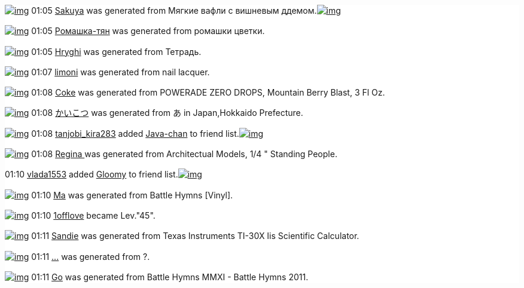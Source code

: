 [![img](http://www.deviantsart.com/3sanfh3.png)](http://www.barcodekanojo.com/kanojo/2904742/Sakuya) 01:05 [Sakuya](http://www.barcodekanojo.com/kanojo/2904742/Sakuya) was generated from Мягкие вафли с вишневым ддемом.[![img](http://www.deviantsart.com/12618rn.jpeg)](http://www.barcodekanojo.com/product_images/barcode/5536521/1398528258/%D0%9C%D1%8F%D0%B3%D0%BA%D0%B8%D0%B5%20%D0%B2%D0%B0%D1%84%D0%BB%D0%B8%20%D1%81%20%D0%B2%D0%B8%D1%88%D0%BD%D0%B5%D0%B2%D1%8B%D0%BC%20%D0%B4%D0%B4%D0%B5%D0%BC%D0%BE%D0%BC.jpg) 

[![img](http://www.deviantsart.com/2e73c8n.png)](http://www.barcodekanojo.com/kanojo/2904743/%D0%A0%D0%BE%D0%BC%D0%B0%D1%88%D0%BA%D0%B0-%D1%82%D1%8F%D0%BD) 01:05 [Ромашка-тян](http://www.barcodekanojo.com/kanojo/2904743/%D0%A0%D0%BE%D0%BC%D0%B0%D1%88%D0%BA%D0%B0-%D1%82%D1%8F%D0%BD) was generated from ромашки цветки.

[![img](http://www.deviantsart.com/dvir9e.png)](http://www.barcodekanojo.com/kanojo/2904744/Hryghi) 01:05 [Hryghi](http://www.barcodekanojo.com/kanojo/2904744/Hryghi) was generated from Тетрадь.

[![img](http://www.deviantsart.com/1o85qbe.png)](http://www.barcodekanojo.com/kanojo/2904745/limoni) 01:07 [limoni](http://www.barcodekanojo.com/kanojo/2904745/limoni) was generated from nail lacquer.

[![img](http://www.deviantsart.com/hs14br.png)](http://www.barcodekanojo.com/kanojo/2904746/Coke) 01:08 [Coke](http://www.barcodekanojo.com/kanojo/2904746/Coke) was generated from POWERADE ZERO DROPS, Mountain Berry Blast, 3 Fl Oz.

[![img](http://www.deviantsart.com/20lcvmb.png)](http://www.barcodekanojo.com/kanojo/2904747/%E3%81%8B%E3%81%84%E3%81%93%E3%81%A4) 01:08 [かいこつ](http://www.barcodekanojo.com/kanojo/2904747/%E3%81%8B%E3%81%84%E3%81%93%E3%81%A4) was generated from あ in Japan,Hokkaido Prefecture.

[![img](http://www.deviantsart.com/oh3i0u.jpeg)](http://www.barcodekanojo.com/user/452089/tanjobi_kira283) 01:08 [tanjobi_kira283](http://www.barcodekanojo.com/user/452089/tanjobi_kira283) added [Java-chan](http://www.barcodekanojo.com/kanojo/2808014/Java-chan) to friend list.[![img](http://www.deviantsart.com/22bl3j2.png)](http://www.barcodekanojo.com/kanojo/2808014/Java-chan) 

[![img](http://www.deviantsart.com/24nucje.png)](http://www.barcodekanojo.com/kanojo/2904748/Regina%20) 01:08 [Regina ](http://www.barcodekanojo.com/kanojo/2904748/Regina%20) was generated from Architectual Models, 1/4 " Standing People.

01:10 [vlada1553](http://www.barcodekanojo.com/user/452207/vlada1553) added [Gloomy](http://www.barcodekanojo.com/kanojo/2616902/Gloomy) to friend list.[![img](http://www.deviantsart.com/1uh5u0n.png)](http://www.barcodekanojo.com/kanojo/2616902/Gloomy) 

[![img](http://www.deviantsart.com/2fa4ofu.png)](http://www.barcodekanojo.com/kanojo/2904749/Ma) 01:10 [Ma](http://www.barcodekanojo.com/kanojo/2904749/Ma) was generated from Battle Hymns [Vinyl].

[![img](http://www.deviantsart.com/j9jce4.jpeg)](http://www.barcodekanojo.com/user/445372/1offlove) 01:10 [1offlove](http://www.barcodekanojo.com/user/445372/1offlove) became Lev."45".

[![img](http://www.deviantsart.com/26jbome.png)](http://www.barcodekanojo.com/kanojo/2904750/Sandie) 01:11 [Sandie](http://www.barcodekanojo.com/kanojo/2904750/Sandie) was generated from Texas Instruments TI-30X Iis Scientific Calculator.

[![img](http://www.deviantsart.com/1gq3stc.png)](http://www.barcodekanojo.com/kanojo/2904751/...) 01:11 [...](http://www.barcodekanojo.com/kanojo/2904751/...) was generated from ?.

[![img](http://www.deviantsart.com/16bap1o.png)](http://www.barcodekanojo.com/kanojo/2904752/Go) 01:11 [Go](http://www.barcodekanojo.com/kanojo/2904752/Go) was generated from Battle Hymns MMXI - Battle Hymns 2011.
